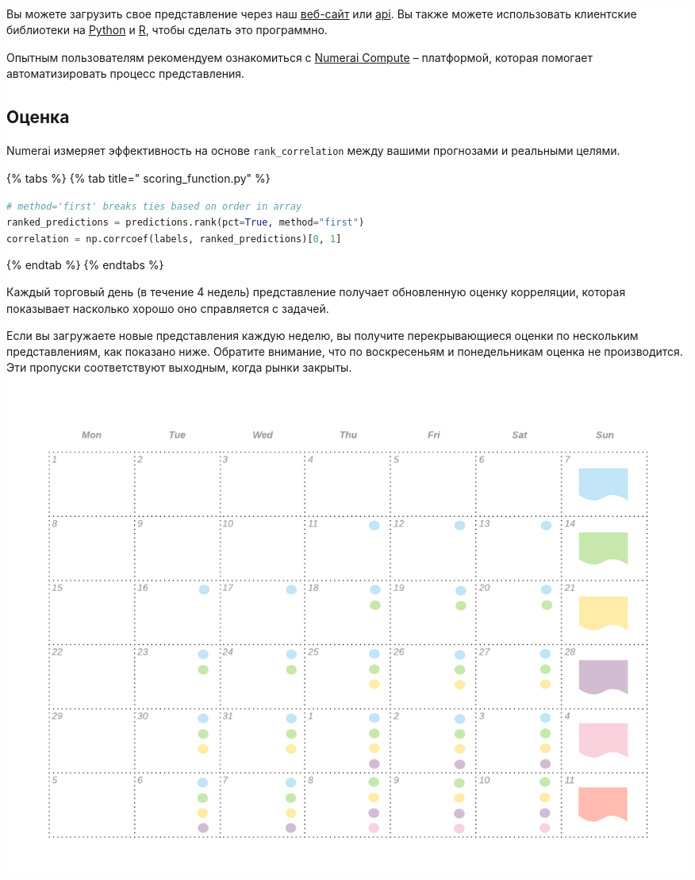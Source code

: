 Вы можете загрузить свое представление через наш [веб-сайт](https://numer.ai/) или [api](https://api-tournament.numer.ai/). Вы также можете использовать клиентские библиотеки на [Python](https://github.com/uuazed/numerapi) и [R](https://github.com/Omni-Analytics-Group/Rnumerai), чтобы сделать это программно.

Опытным пользователям рекомендуем ознакомиться с [Numerai Compute](https://docs.numer.ai/tournament/compute) – платформой, которая помогает автоматизировать процесс представления.

## Оценка

Numerai измеряет эффективность на основе `rank_correlation` между вашими прогнозами и реальными целями. 

{% tabs %}
{% tab title=" scoring\_function.py" %}
```python
# method='first' breaks ties based on order in array
ranked_predictions = predictions.rank(pct=True, method="first")
correlation = np.corrcoef(labels, ranked_predictions)[0, 1]
```
{% endtab %}
{% endtabs %}

Каждый торговый день \(в течение 4 недель\) представление получает обновленную оценку корреляции, которая показывает насколько хорошо оно справляется с задачей. 

Если вы загружаете новые представления каждую неделю, вы получите перекрывающиеся оценки по нескольким представлениям, как показано ниже. Обратите внимание, что по воскресеньям и понедельникам оценка не производится. Эти пропуски соответствуют выходным, когда рынки закрыты.

![&#x43A;&#x430;&#x43B;&#x435;&#x43D;&#x434;&#x430;&#x440;&#x44C; &#x43F;&#x440;&#x435;&#x434;&#x441;&#x442;&#x430;&#x432;&#x43B;&#x435;&#x43D;&#x438;&#x439; &#x438; &#x43E;&#x446;&#x435;&#x43D;&#x43A;&#x438;](../.gitbook/assets/calendar.png)
